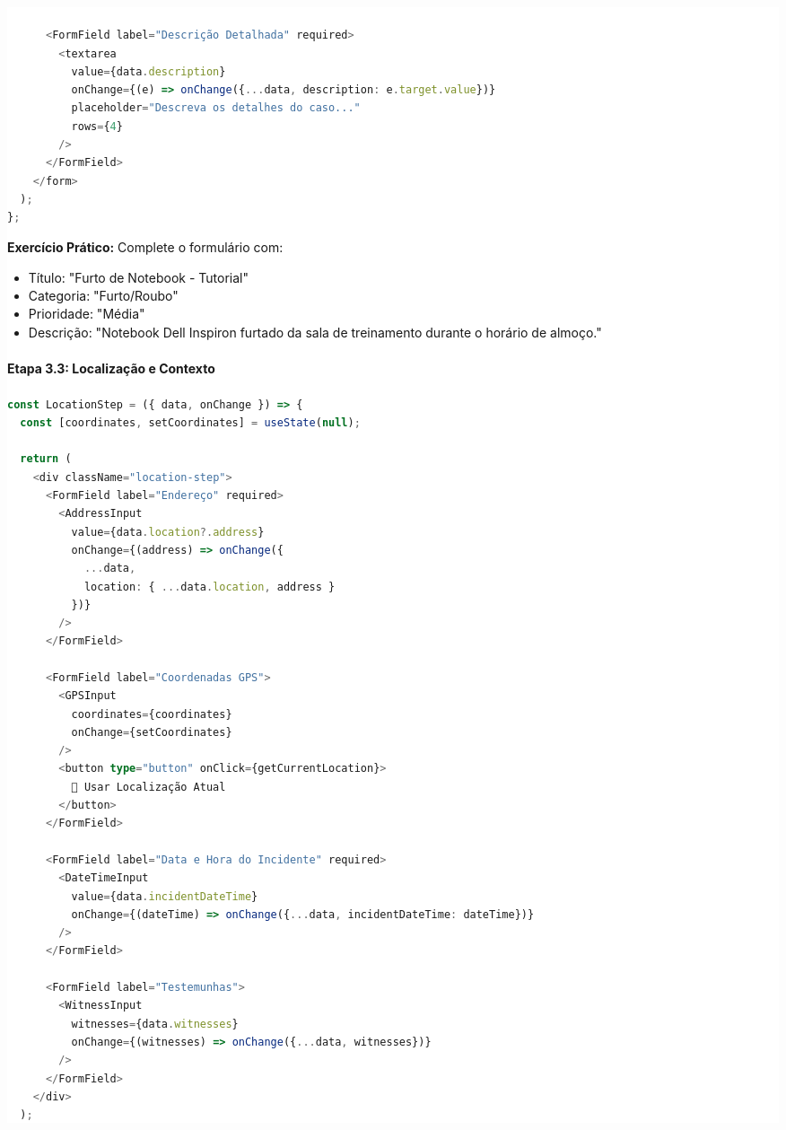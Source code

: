 ```typescript

      <FormField label="Descrição Detalhada" required>
        <textarea 
          value={data.description}
          onChange={(e) => onChange({...data, description: e.target.value})}
          placeholder="Descreva os detalhes do caso..."
          rows={4}
        />
      </FormField>
    </form>
  );
};
```

**Exercício Prático:**
Complete o formulário com:
- Título: "Furto de Notebook - Tutorial"
- Categoria: "Furto/Roubo"
- Prioridade: "Média"
- Descrição: "Notebook Dell Inspiron furtado da sala de treinamento durante o horário de almoço."

#### Etapa 3.3: Localização e Contexto

```typescript
const LocationStep = ({ data, onChange }) => {
  const [coordinates, setCoordinates] = useState(null);
  
  return (
    <div className="location-step">
      <FormField label="Endereço" required>
        <AddressInput 
          value={data.location?.address}
          onChange={(address) => onChange({
            ...data, 
            location: { ...data.location, address }
          })}
        />
      </FormField>

      <FormField label="Coordenadas GPS">
        <GPSInput 
          coordinates={coordinates}
          onChange={setCoordinates}
        />
        <button type="button" onClick={getCurrentLocation}>
          📍 Usar Localização Atual
        </button>
      </FormField>

      <FormField label="Data e Hora do Incidente" required>
        <DateTimeInput 
          value={data.incidentDateTime}
          onChange={(dateTime) => onChange({...data, incidentDateTime: dateTime})}
        />
      </FormField>

      <FormField label="Testemunhas">
        <WitnessInput 
          witnesses={data.witnesses}
          onChange={(witnesses) => onChange({...data, witnesses})}
        />
      </FormField>
    </div>
  );
```